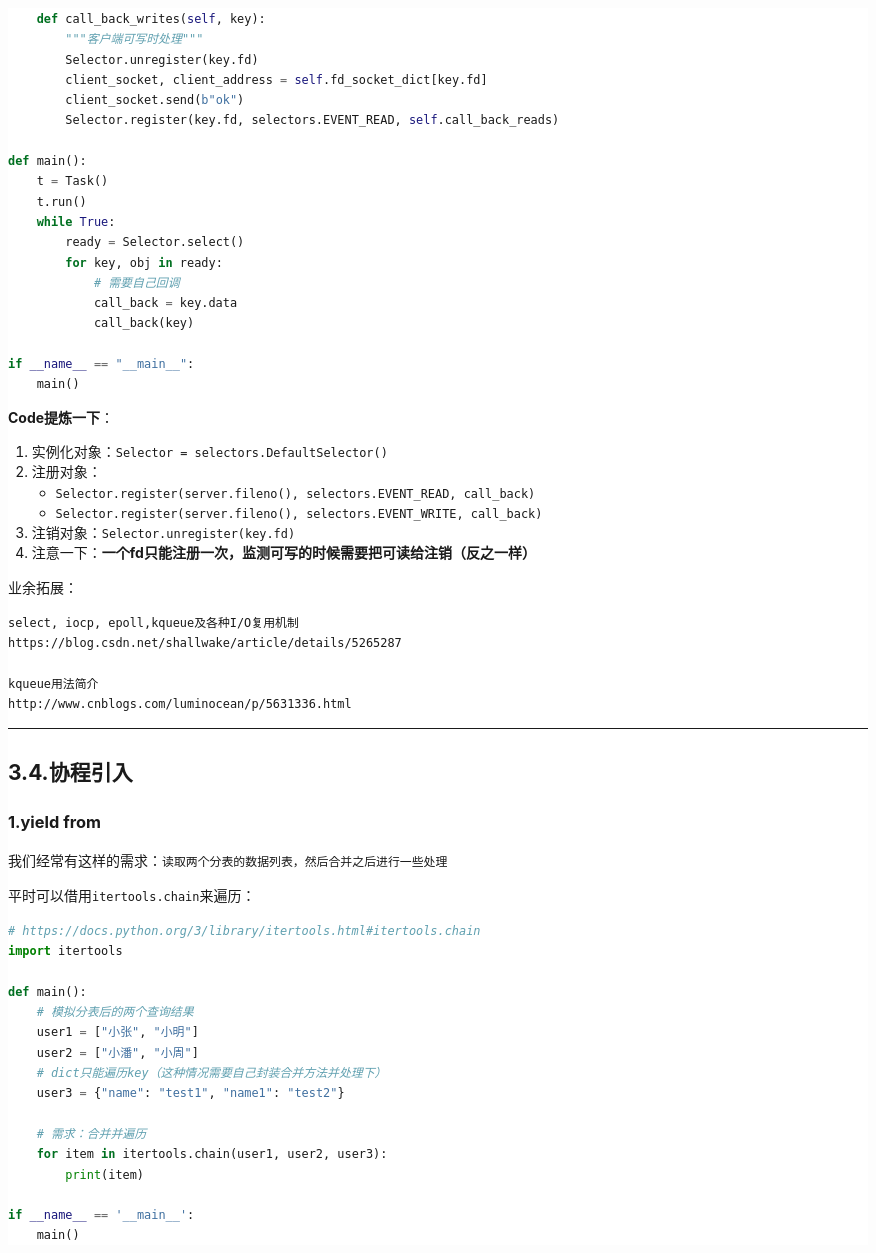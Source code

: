 ```py
    def call_back_writes(self, key):
        """客户端可写时处理"""
        Selector.unregister(key.fd)
        client_socket, client_address = self.fd_socket_dict[key.fd]
        client_socket.send(b"ok")
        Selector.register(key.fd, selectors.EVENT_READ, self.call_back_reads)

def main():
    t = Task()
    t.run()
    while True:
        ready = Selector.select()
        for key, obj in ready:
            # 需要自己回调
            call_back = key.data
            call_back(key)

if __name__ == "__main__":
    main()
```

**Code提炼一下**：
1. 实例化对象：`Selector = selectors.DefaultSelector()`
2. 注册对象：
    - `Selector.register(server.fileno(), selectors.EVENT_READ, call_back)`
    - `Selector.register(server.fileno(), selectors.EVENT_WRITE, call_back)`
3. 注销对象：`Selector.unregister(key.fd)`
4. 注意一下：**一个fd只能注册一次，监测可写的时候需要把可读给注销（反之一样）**

业余拓展：
```
select, iocp, epoll,kqueue及各种I/O复用机制
https://blog.csdn.net/shallwake/article/details/5265287

kqueue用法简介
http://www.cnblogs.com/luminocean/p/5631336.html
```

---

## 3.4.协程引入

### 1.yield from

我们经常有这样的需求：`读取两个分表的数据列表，然后合并之后进行一些处理`

平时可以借用`itertools.chain`来遍历：
```py
# https://docs.python.org/3/library/itertools.html#itertools.chain
import itertools

def main():
    # 模拟分表后的两个查询结果
    user1 = ["小张", "小明"]
    user2 = ["小潘", "小周"]
    # dict只能遍历key（这种情况需要自己封装合并方法并处理下）
    user3 = {"name": "test1", "name1": "test2"}
    
    # 需求：合并并遍历
    for item in itertools.chain(user1, user2, user3):
        print(item)

if __name__ == '__main__':
    main()
```